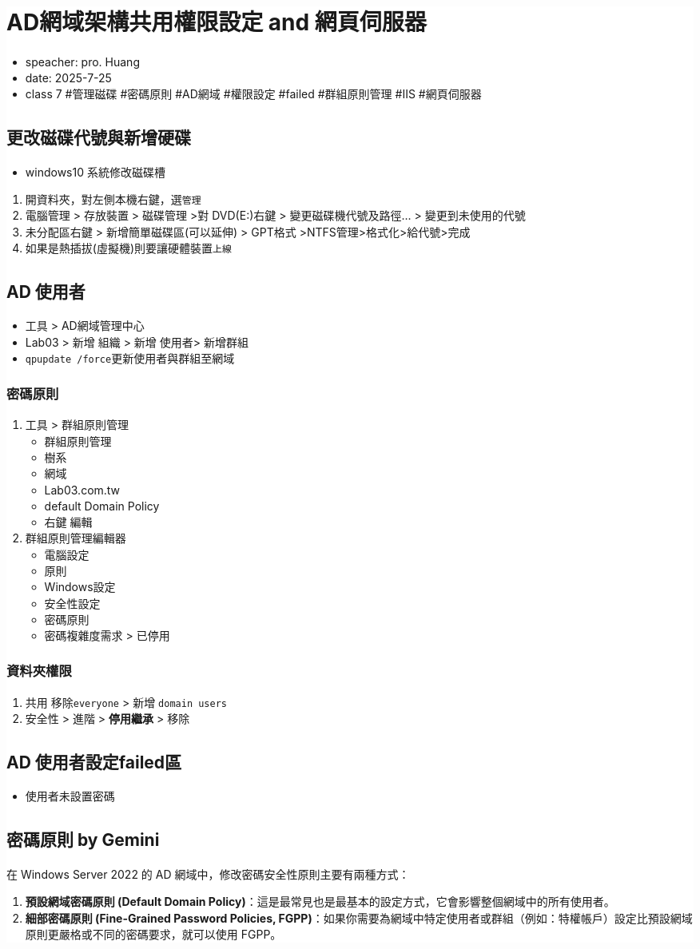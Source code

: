 # AD網域架構共用權限設定 and 網頁伺服器
- speacher: pro. Huang
- date: 2025-7-25
- class 7
#管理磁碟 #密碼原則 #AD網域 #權限設定 #failed #群組原則管理 #IIS #網頁伺服器

## 更改磁碟代號與新增硬碟
- windows10 系統修改磁碟槽
1. 開資料夾，對左側本機右鍵，選`管理` 
2. 電腦管理 > 存放裝置 > 磁碟管理 >對 DVD(E:)右鍵 > 變更磁碟機代號及路徑... > 變更到未使用的代號
3. 未分配區右鍵 > 新增簡單磁碟區(可以延伸) > GPT格式 >NTFS管理>格式化>給代號>完成
4. 如果是熱插拔(虛擬機)則要讓硬體裝置`上線`

## AD 使用者
- 工具 > AD網域管理中心
- Lab03 > 新增 組織 > 新增 使用者> 新增群組
- `qpupdate /force`更新使用者與群組至網域

### 密碼原則
1. 工具 > 群組原則管理
    - 群組原則管理
    - 樹系
    - 網域
    - Lab03.com.tw
    - default Domain Policy 
    - 右鍵 編輯
2. 群組原則管理編輯器
    - 電腦設定
    - 原則
    - Windows設定
    - 安全性設定
    - 密碼原則
    - 密碼複雜度需求 > 已停用

### 資料夾權限
1. 共用 移除`everyone` > 新增 `domain users`
2. 安全性 > 進階 > **停用繼承** > 移除

## AD 使用者設定failed區
- 使用者未設置密碼

## 密碼原則 by Gemini
在 Windows Server 2022 的 AD 網域中，修改密碼安全性原則主要有兩種方式：

1.  **預設網域密碼原則 (Default Domain Policy)**：這是最常見也是最基本的設定方式，它會影響整個網域中的所有使用者。
2.  **細部密碼原則 (Fine-Grained Password Policies, FGPP)**：如果你需要為網域中特定使用者或群組（例如：特權帳戶）設定比預設網域原則更嚴格或不同的密碼要求，就可以使用 FGPP。
